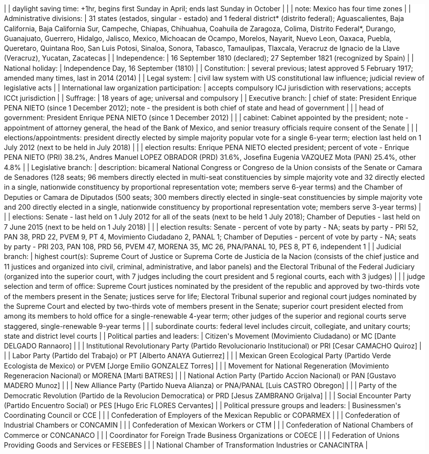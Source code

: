 | | daylight saving time: +1hr, begins first Sunday in April; ends last Sunday in October |
| | note: Mexico has four time zones |
| Administrative divisions: | 31 states (estados, singular - estado) and 1 federal district* (distrito federal); Aguascalientes, Baja California, Baja California Sur, Campeche, Chiapas, Chihuahua, Coahuila de Zaragoza, Colima, Distrito Federal*, Durango, Guanajuato, Guerrero, Hidalgo, Jalisco, Mexico, Michoacan de Ocampo, Morelos, Nayarit, Nuevo Leon, Oaxaca, Puebla, Queretaro, Quintana Roo, San Luis Potosi, Sinaloa, Sonora, Tabasco, Tamaulipas, Tlaxcala, Veracruz de Ignacio de la Llave (Veracruz), Yucatan, Zacatecas |
| Independence: | 16 September 1810 (declared); 27 September 1821 (recognized by Spain) |
| National holiday: | Independence Day, 16 September (1810) |
| Constitution: | several previous; latest approved 5 February 1917; amended many times, last in 2014 (2014) |
| Legal system: | civil law system with US constitutional law influence; judicial review of legislative acts |
| International law organization participation: | accepts compulsory ICJ jurisdiction with reservations; accepts ICCt jurisdiction |
| Suffrage: | 18 years of age; universal and compulsory |
| Executive branch: | chief of state: President Enrique PENA NIETO (since 1 December 2012); note - the president is both chief of state and head of government |
| | head of government: President Enrique PENA NIETO (since 1 December 2012) |
| | cabinet: Cabinet appointed by the president; note - appointment of attorney general, the head of the Bank of Mexico, and senior treasury officials require consent of the Senate |
| | elections/appointments: president directly elected by simple majority popular vote for a single 6-year term; election last held on 1 July 2012 (next to be held in July 2018) |
| | election results: Enrique PENA NIETO elected president; percent of vote - Enrique PENA NIETO (PRI) 38.2%, Andres Manuel LOPEZ OBRADOR (PRD) 31.6%, Josefina Eugenia VAZQUEZ Mota (PAN) 25.4%, other 4.8% |
| Legislative branch: | description: bicameral National Congress or Congreso de la Union consists of the Senate or Camara de Senadores (128 seats; 96 members directly elected in multi-seat constituencies by simple majority vote and 32 directly elected in a single, nationwide constituency by proportional representation vote; members serve 6-year terms) and the Chamber of Deputies or Camara de Diputados (500 seats; 300 members directly elected in single-seat constituencies by simple majority vote and 200 directly elected in a single, nationwide constituency by proportional representation vote; members serve 3-year terms) |
| | elections: Senate - last held on 1 July 2012 for all of the seats (next to be held 1 July 2018); Chamber of Deputies - last held on 7 June 2015 (next to be held on 1 July 2018) |
| | election results: Senate - percent of vote by party - NA; seats by party - PRI 52, PAN 38, PRD 22, PVEM 9, PT 4, Movimiento Ciudadano 2, PANAL 1; Chamber of Deputies - percent of vote by party - NA; seats by party - PRI 203, PAN 108, PRD 56, PVEM 47, MORENA 35, MC 26, PNA/PANAL 10, PES 8, PT 6, independent 1 |
| Judicial branch: | highest court(s): Supreme Court of Justice or Suprema Corte de Justicia de la Nacion (consists of the chief justice and 11 justices and organized into civil, criminal, administrative, and labor panels) and the Electoral Tribunal of the Federal Judiciary (organized into the superior court, with 7 judges including the court president and 5 regional courts, each with 3 judges) |
| | judge selection and term of office: Supreme Court justices nominated by the president of the republic and approved by two-thirds vote of the members present in the Senate; justices serve for life; Electoral Tribunal superior and regional court judges nominated by the Supreme Court and elected by two-thirds vote of members present in the Senate; superior court president elected from among its members to hold office for a single-renewable 4-year term; other judges of the superior and regional courts serve staggered, single-renewable 9-year terms |
| | subordinate courts: federal level includes circuit, collegiate, and unitary courts; state and district level courts |
| Political parties and leaders: | Citizen's Movement (Movimiento Ciudadano) or MC [Dante DELGADO Rannaoro] |
| | Institutional Revolutionary Party (Partido Revolucionario Institucional) or PRI [Cesar CAMACHO Quiroz] |
| | Labor Party (Partido del Trabajo) or PT [Alberto ANAYA Gutierrez] |
| | Mexican Green Ecological Party (Partido Verde Ecologista de Mexico) or PVEM [Jorge Emilio GONZALEZ Torres] |
| | Movement for National Regeneration (Movimiento Regeneracion Nacional) or MORENA [Marti BATRES] |
| | National Action Party (Partido Accion Nacional) or PAN [Gustavo MADERO Munoz] |
| | New Alliance Party (Partido Nueva Alianza) or PNA/PANAL [Luis CASTRO Obregon] |
| | Party of the Democratic Revolution (Partido de la Revolucion Democratica) or PRD [Jesus ZAMBRANO Grijalva] |
| | Social Encounter Party (Partido Encuentro Social) or PES [Hugo Eric FLORES Cervantes] |
| Political pressure groups and leaders: | Businessmen's Coordinating Council or CCE |
| | Confederation of Employers of the Mexican Republic or COPARMEX |
| | Confederation of Industrial Chambers or CONCAMIN |
| | Confederation of Mexican Workers or CTM |
| | Confederation of National Chambers of Commerce or CONCANACO |
| | Coordinator for Foreign Trade Business Organizations or COECE |
| | Federation of Unions Providing Goods and Services or FESEBES |
| | National Chamber of Transformation Industries or CANACINTRA |